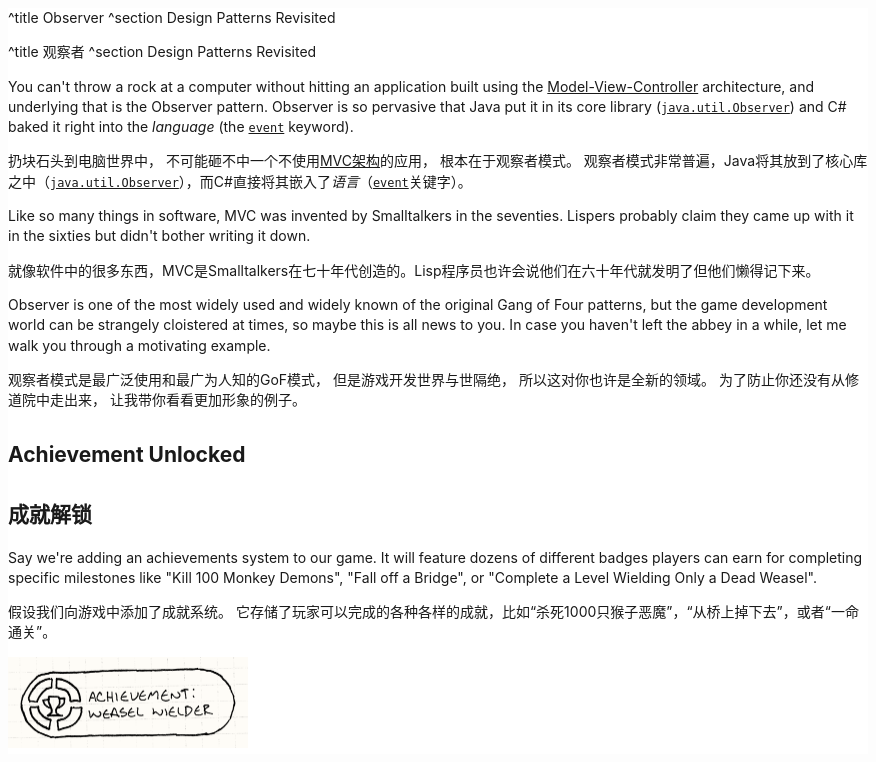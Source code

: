 ^title Observer
^section Design Patterns Revisited

^title 观察者
^section Design Patterns Revisited

You can't throw a rock at a computer without hitting an application built using
the <span name="devised">[Model-View-Controller][MVC]</span> architecture, and
underlying that is the Observer pattern. Observer is so pervasive that Java put
it in its core library ([`java.util.Observer`][java]) and C# baked it right into
the *language* (the [`event`][event] keyword).

扔块石头到电脑世界中，
不可能砸不中一个不使用<span name="devised">[MVC架构][MVC]</span>的应用，
根本在于观察者模式。
观察者模式非常普遍，Java将其放到了核心库之中（[`java.util.Observer`][java]），而C#直接将其嵌入了*语言*（[`event`][event]关键字）。

[MVC]: http://en.wikipedia.org/wiki/Model%E2%80%93view%E2%80%93controller
[java]: http://docs.oracle.com/javase/7/docs/api/java/util/Observer.html
[event]: http://msdn.microsoft.com/en-us/library/8627sbea.aspx

[MVC]: http://en.wikipedia.org/wiki/Model%E2%80%93view%E2%80%93controller
[java]: http://docs.oracle.com/javase/7/docs/api/java/util/Observer.html
[event]: http://msdn.microsoft.com/en-us/library/8627sbea.aspx

<aside name="devised">

Like so many things in software, MVC was invented by Smalltalkers in the
seventies. Lispers probably claim they came up with it in the sixties but didn't
bother writing it down.

就像软件中的很多东西，MVC是Smalltalkers在七十年代创造的。Lisp程序员也许会说他们在六十年代就发明了但他们懒得记下来。

</aside>

Observer is one of the most widely used and widely known of the original Gang of
Four patterns, but the game development world can be strangely cloistered at
times, so maybe this is all news to you. In case you haven't left the abbey in a
while, let me walk you through a motivating example.

观察者模式是最广泛使用和最广为人知的GoF模式，
但是游戏开发世界与世隔绝，
所以这对你也许是全新的领域。
为了防止你还没有从修道院中走出来，
让我带你看看更加形象的例子。

## Achievement Unlocked

## 成就解锁

Say we're adding an <span name="weasel">achievements</span> system to our game.
It will feature dozens of different badges players can earn for completing
specific milestones like "Kill 100 Monkey Demons", "Fall off a Bridge", or
"Complete a Level Wielding Only a Dead Weasel".

假设我们向游戏中添加了<span name="weasel">成就系统</span>。
它存储了玩家可以完成的各种各样的成就，比如“杀死1000只猴子恶魔”，“从桥上掉下去”，或者“一命通关”。

<aside name="weasel">

<img src="images/observer-weasel-wielder.png" width="240" alt="Achievement: Weasel Wielder" />


[delegate]: http://molecularmusings.wordpress.com/2011/09/19/generic-type-safe-delegates-and-events-in-c/
[delegate]: http://molecularmusings.wordpress.com/2011/09/19/generic-type-safe-delegates-and-events-in-c/